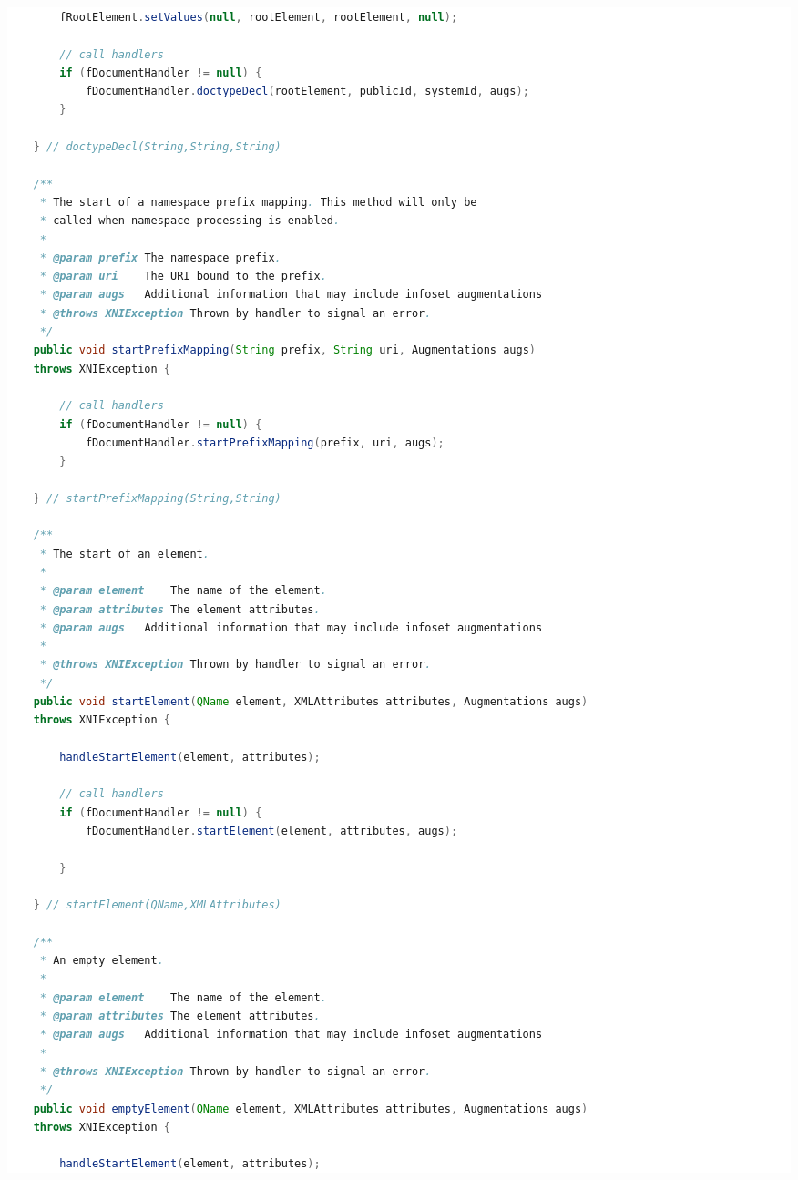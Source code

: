 ```java
        fRootElement.setValues(null, rootElement, rootElement, null);

        // call handlers
        if (fDocumentHandler != null) {
            fDocumentHandler.doctypeDecl(rootElement, publicId, systemId, augs);
        }

    } // doctypeDecl(String,String,String)

    /**
     * The start of a namespace prefix mapping. This method will only be
     * called when namespace processing is enabled.
     * 
     * @param prefix The namespace prefix.
     * @param uri    The URI bound to the prefix.     
     * @param augs   Additional information that may include infoset augmentations
     * @throws XNIException Thrown by handler to signal an error.
     */
    public void startPrefixMapping(String prefix, String uri, Augmentations augs)
    throws XNIException {

        // call handlers
        if (fDocumentHandler != null) {
            fDocumentHandler.startPrefixMapping(prefix, uri, augs);
        }

    } // startPrefixMapping(String,String)

    /**
     * The start of an element.
     * 
     * @param element    The name of the element.
     * @param attributes The element attributes.     
     * @param augs   Additional information that may include infoset augmentations
     *
     * @throws XNIException Thrown by handler to signal an error.
     */
    public void startElement(QName element, XMLAttributes attributes, Augmentations augs)
    throws XNIException {

        handleStartElement(element, attributes);

        // call handlers
        if (fDocumentHandler != null) {
            fDocumentHandler.startElement(element, attributes, augs);

        }

    } // startElement(QName,XMLAttributes)

    /**
     * An empty element.
     * 
     * @param element    The name of the element.
     * @param attributes The element attributes.     
     * @param augs   Additional information that may include infoset augmentations
     *
     * @throws XNIException Thrown by handler to signal an error.
     */
    public void emptyElement(QName element, XMLAttributes attributes, Augmentations augs)
    throws XNIException {

        handleStartElement(element, attributes);
```